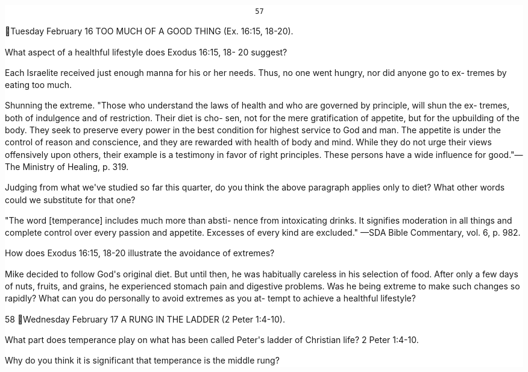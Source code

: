                                                               57
Tuesday                                      February 16
TOO MUCH OF A GOOD THING (Ex. 16:15, 18-20).

   What aspect of a healthful lifestyle does Exodus 16:15, 18-
20 suggest?

   Each Israelite received just enough manna for his or her
needs. Thus, no one went hungry, nor did anyone go to ex-
tremes by eating too much.

   Shunning the extreme. "Those who understand the laws of
health and who are governed by principle, will shun the ex-
tremes, both of indulgence and of restriction. Their diet is cho-
sen, not for the mere gratification of appetite, but for the
upbuilding of the body. They seek to preserve every power in
the best condition for highest service to God and man. The
appetite is under the control of reason and conscience, and they
are rewarded with health of body and mind. While they do not
urge their views offensively upon others, their example is a
testimony in favor of right principles. These persons have a
wide influence for good."—The Ministry of Healing, p. 319.

  Judging from what we've studied so far this quarter, do
you think the above paragraph applies only to diet? What
other words could we substitute for that one?


   "The word [temperance] includes much more than absti-
nence from intoxicating drinks. It signifies moderation in all
things and complete control over every passion and appetite.
Excesses of every kind are excluded." —SDA Bible Commentary,
vol. 6, p. 982.

   How does Exodus 16:15, 18-20 illustrate the avoidance of
extremes?


   Mike decided to follow God's original diet. But until then,
he was habitually careless in his selection of food. After only
a few days of nuts, fruits, and grains, he experienced stomach
pain and digestive problems. Was he being extreme to make
such changes so rapidly?
   What can you do personally to avoid extremes as you at-
tempt to achieve a healthful lifestyle?

58
Wednesday                                     February 17
A RUNG IN THE LADDER (2 Peter 1:4-10).

  What part does temperance play on what has been called
Peter's ladder of Christian life? 2 Peter 1:4-10.


  Why do you think it is significant that temperance is the
middle rung?
